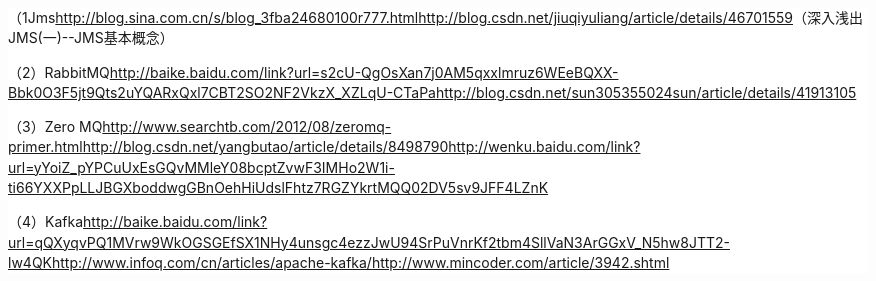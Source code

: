 （1Jms<http://blog.sina.com.cn/s/blog_3fba24680100r777.html><http://blog.csdn.net/jiuqiyuliang/article/details/46701559>（深入浅出JMS(一)--JMS基本概念）

（2）RabbitMQ<http://baike.baidu.com/link?url=s2cU-QgOsXan7j0AM5qxxlmruz6WEeBQXX-Bbk0O3F5jt9Qts2uYQARxQxl7CBT2SO2NF2VkzX_XZLqU-CTaPa><http://blog.csdn.net/sun305355024sun/article/details/41913105>

（3）Zero MQ<http://www.searchtb.com/2012/08/zeromq-primer.html><http://blog.csdn.net/yangbutao/article/details/8498790><http://wenku.baidu.com/link?url=yYoiZ_pYPCuUxEsGQvMMleY08bcptZvwF3IMHo2W1i-ti66YXXPpLLJBGXboddwgGBnOehHiUdslFhtz7RGZYkrtMQQ02DV5sv9JFF4LZnK>

（4）Kafka<http://baike.baidu.com/link?url=qQXyqvPQ1MVrw9WkOGSGEfSX1NHy4unsgc4ezzJwU94SrPuVnrKf2tbm4SllVaN3ArGGxV_N5hw8JTT2-lw4QK><http://www.infoq.com/cn/articles/apache-kafka/><http://www.mincoder.com/article/3942.shtml>